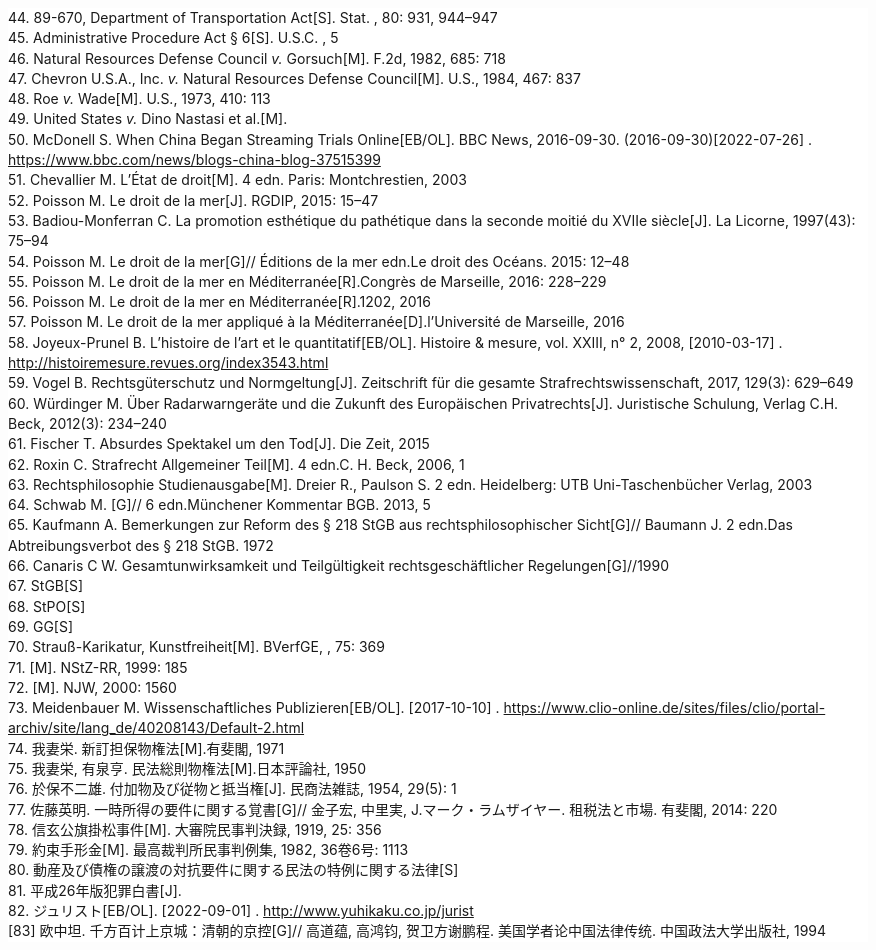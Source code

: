   <div class="csl-entry">44.	89-670, Department of Transportation Act[S]. Stat. , 80: 931, 944–947</div>
  <div class="csl-entry">45.	Administrative Procedure Act § 6[S]. U.S.C. , 5</div>
  <div class="csl-entry">46.	Natural Resources Defense Council <i>v.</i> Gorsuch[M]. F.2d, 1982, 685: 718</div>
  <div class="csl-entry">47.	Chevron U.S.A., Inc. <i>v.</i> Natural Resources Defense Council[M]. U.S., 1984, 467: 837</div>
  <div class="csl-entry">48.	Roe <i>v.</i> Wade[M]. U.S., 1973, 410: 113</div>
  <div class="csl-entry">49.	United States <i>v.</i> Dino Nastasi et al.[M].</div>
  <div class="csl-entry">50.	McDonell S. When China Began Streaming Trials Online[EB/OL]. BBC News, 2016-09-30. (2016-09-30)[2022-07-26] . <a href="https://www.bbc.com/news/blogs-china-blog-37515399">https://www.bbc.com/news/blogs-china-blog-37515399</a></div>
  <div class="csl-entry">51.	Chevallier M. L’État de droit[M]. 4 edn. Paris: Montchrestien, 2003</div>
  <div class="csl-entry">52.	Poisson M. Le droit de la mer[J]. RGDIP, 2015: 15–47</div>
  <div class="csl-entry">53.	Badiou-Monferran C. La promotion esthétique du pathétique dans la seconde moitié du XVIIe siècle[J]. La Licorne, 1997(43): 75–94</div>
  <div class="csl-entry">54.	Poisson M. Le droit de la mer[G]// Éditions de la mer edn.Le droit des Océans. 2015: 12–48</div>
  <div class="csl-entry">55.	Poisson M. Le droit de la mer en Méditerranée[R].Congrès de Marseille, 2016: 228–229</div>
  <div class="csl-entry">56.	Poisson M. Le droit de la mer en Méditerranée[R].1202, 2016</div>
  <div class="csl-entry">57.	Poisson M. Le droit de la mer appliqué à la Méditerranée[D].l’Université de Marseille, 2016</div>
  <div class="csl-entry">58.	Joyeux-Prunel B. L’histoire de l’art et le quantitatif[EB/OL]. Histoire &#38; mesure, vol. XXIII, n° 2, 2008, [2010-03-17] . <a href="http://histoiremesure.revues.org/index3543.html">http://histoiremesure.revues.org/index3543.html</a></div>
  <div class="csl-entry">59.	Vogel B. Rechtsgüterschutz und Normgeltung[J]. Zeitschrift für die gesamte Strafrechtswissenschaft, 2017, 129(3): 629–649</div>
  <div class="csl-entry">60.	Würdinger M. Über Radarwarngeräte und die Zukunft des Europäischen Privatrechts[J]. Juristische Schulung, Verlag C.H. Beck, 2012(3): 234–240</div>
  <div class="csl-entry">61.	Fischer T. Absurdes Spektakel um den Tod[J]. Die Zeit, 2015</div>
  <div class="csl-entry">62.	Roxin C. Strafrecht Allgemeiner Teil[M]. 4 edn.C. H. Beck, 2006, 1</div>
  <div class="csl-entry">63.	Rechtsphilosophie Studienausgabe[M]. Dreier R., Paulson S. 2 edn. Heidelberg: UTB Uni-Taschenbücher Verlag, 2003</div>
  <div class="csl-entry">64.	Schwab M. [G]// 6 edn.Münchener Kommentar BGB. 2013, 5</div>
  <div class="csl-entry">65.	Kaufmann A. Bemerkungen zur Reform des § 218 StGB aus rechtsphilosophischer Sicht[G]// Baumann J. 2 edn.Das Abtreibungsverbot des § 218 StGB. 1972</div>
  <div class="csl-entry">66.	Canaris C W. Gesamtunwirksamkeit und Teilgültigkeit rechtsgeschäftlicher Regelungen[G]//1990</div>
  <div class="csl-entry">67.	StGB[S]</div>
  <div class="csl-entry">68.	StPO[S]</div>
  <div class="csl-entry">69.	GG[S]</div>
  <div class="csl-entry">70.	Strauß-Karikatur, Kunstfreiheit[M]. BVerfGE, , 75: 369</div>
  <div class="csl-entry">71.	[M]. NStZ-RR, 1999: 185</div>
  <div class="csl-entry">72.	[M]. NJW, 2000: 1560</div>
  <div class="csl-entry">73.	Meidenbauer M. Wissenschaftliches Publizieren[EB/OL]. [2017-10-10] . <a href="https://www.clio-online.de/sites/files/clio/portal-archiv/site/lang_de/40208143/Default-2.html">https://www.clio-online.de/sites/files/clio/portal-archiv/site/lang_de/40208143/Default-2.html</a></div>
  <div class="csl-entry">74.	我妻栄. 新訂担保物権法[M].有斐閣, 1971</div>
  <div class="csl-entry">75.	我妻栄, 有泉亨. 民法総則物権法[M].日本評論社, 1950</div>
  <div class="csl-entry">76.	於保不二雄. 付加物及び従物と抵当権[J]. 民商法雑誌, 1954, 29(5): 1</div>
  <div class="csl-entry">77.	佐藤英明. 一時所得の要件に関する覚書[G]// 金子宏, 中里実, J.マーク・ラムザイヤー. 租税法と市場. 有斐閣, 2014: 220</div>
  <div class="csl-entry">78.	信玄公旗掛松事件[M]. 大審院民事判決録, 1919, 25: 356</div>
  <div class="csl-entry">79.	約束手形金[M]. 最高裁判所民事判例集, 1982, 36卷6号: 1113</div>
  <div class="csl-entry">80.	動産及び債権の譲渡の対抗要件に関する民法の特例に関する法律[S]</div>
  <div class="csl-entry">81.	平成26年版犯罪白書[J].</div>
  <div class="csl-entry">82.	ジュリスト[EB/OL]. [2022-09-01] . <a href="http://www.yuhikaku.co.jp/jurist">http://www.yuhikaku.co.jp/jurist</a></div>
  <div class="csl-entry">[83]	欧中坦. 千方百计上京城：清朝的京控[G]// 高道蕴, 高鸿钧, 贺卫方谢鹏程. 美国学者论中国法律传统. 中国政法大学出版社, 1994</div>